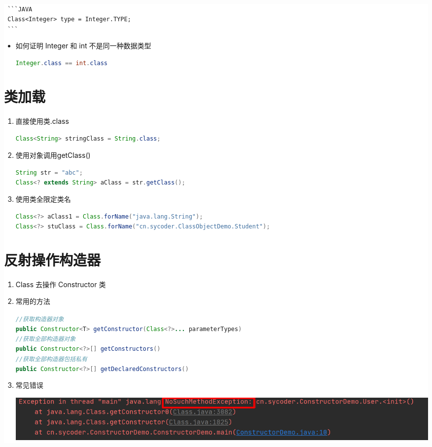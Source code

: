      ```JAVA
     Class<Integer> type = Integer.TYPE;
     ```

   - 如何证明 Integer 和 int 不是同一种数据类型

     ```java
     Integer.class == int.class
     ```

     

# 类加载

1. 直接使用类.class

   ```java
   Class<String> stringClass = String.class;
   ```

2. 使用对象调用getClass()

   ```java
   String str = "abc";
   Class<? extends String> aClass = str.getClass();
   ```

3. 使用类全限定类名

   ```java
   Class<?> aClass1 = Class.forName("java.lang.String");
   Class<?> stuClass = Class.forName("cn.sycoder.ClassObjectDemo.Student");
   ```



# 反射操作构造器

1. Class 去操作 Constructor 类

2. 常用的方法

   ```java
   //获取构造器对象
   public Constructor<T> getConstructor(Class<?>... parameterTypes)
   //获取全部构造器对象
   public Constructor<?>[] getConstructors()
   //获取全部构造器包括私有
   public Constructor<?>[] getDeclaredConstructors()
   ```

3. 常见错误

   ![image-20220316111632146](../picture-master/static/image-20220316111632146.png)
